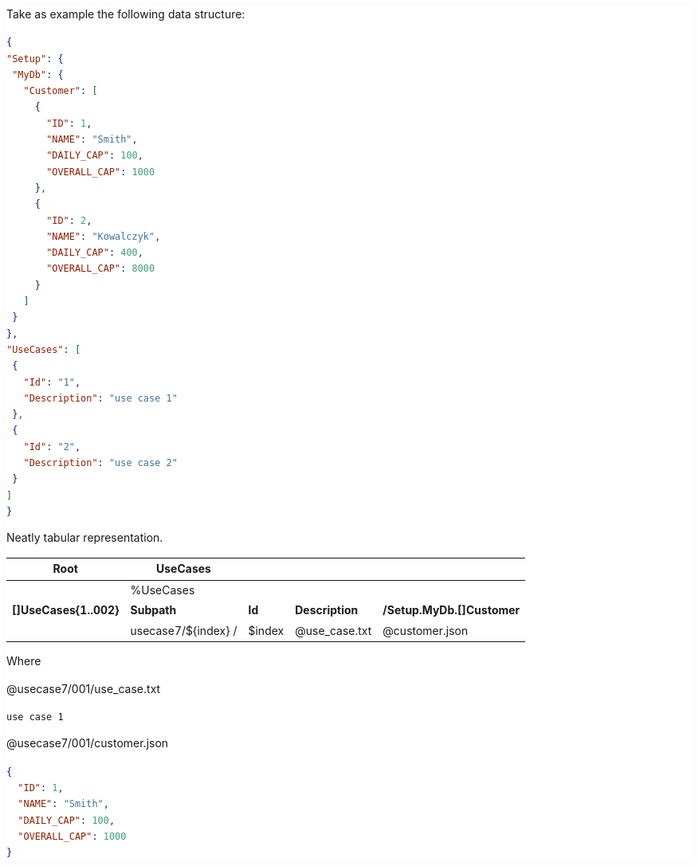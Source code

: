    Take as example the following data structure:
  
   ```json
{
  "Setup": {
    "MyDb": {
      "Customer": [
        {
          "ID": 1,
          "NAME": "Smith",
          "DAILY_CAP": 100,
          "OVERALL_CAP": 1000
        },
        {
          "ID": 2,
          "NAME": "Kowalczyk",
          "DAILY_CAP": 400,
          "OVERALL_CAP": 8000
        }
      ]
    }
  },
  "UseCases": [
    {
      "Id": "1",
      "Description": "use case 1"
    },
    {
      "Id": "2",
      "Description": "use case 2"
    }
  ]
}
```

Neatly tabular representation.

| Root | UseCases | | | | 
| --- | --- | --- | --- | --- |
|  |%UseCases | | | |
| **[]UseCases{1..002}**  | **Subpath** | **Id** | **Description** | **/Setup.MyDb.[]Customer** |
| | usecase7/${index} / | $index | \@use_case.txt |  \@customer.json |


Where

\@usecase7/001/use_case.txt

```text
use case 1
```

\@usecase7/001/customer.json
```json
{
  "ID": 1,
  "NAME": "Smith",
  "DAILY_CAP": 100,
  "OVERALL_CAP": 1000
}
```
